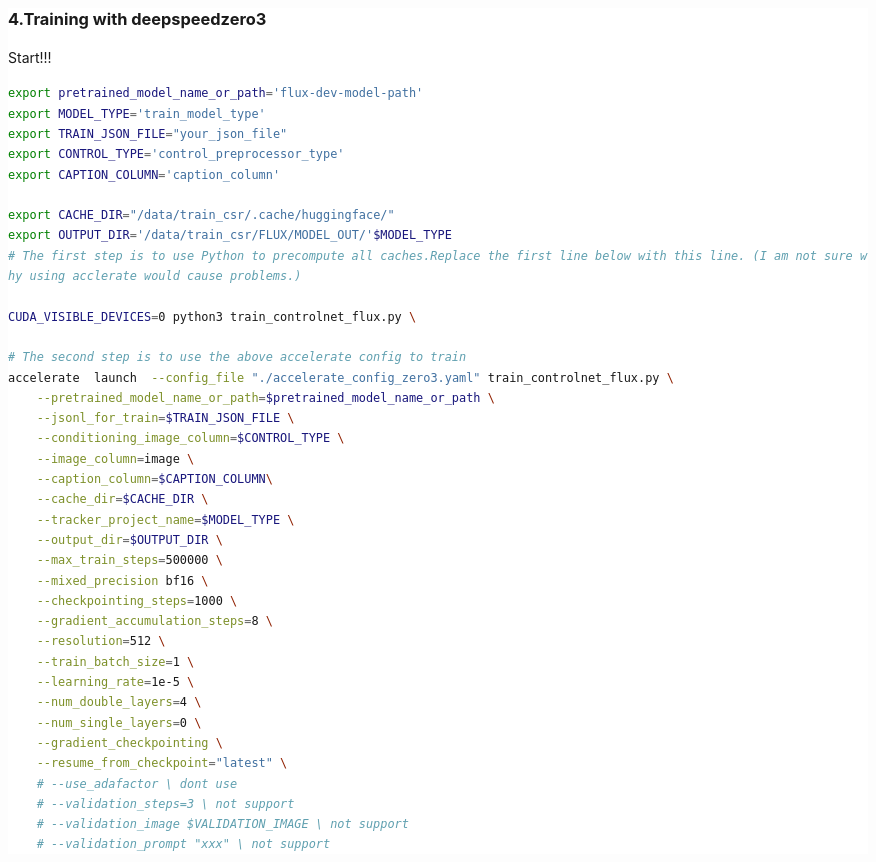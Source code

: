 
### 4.Training with deepspeedzero3

Start!!!

```bash
export pretrained_model_name_or_path='flux-dev-model-path'
export MODEL_TYPE='train_model_type'
export TRAIN_JSON_FILE="your_json_file"
export CONTROL_TYPE='control_preprocessor_type'
export CAPTION_COLUMN='caption_column'

export CACHE_DIR="/data/train_csr/.cache/huggingface/"
export OUTPUT_DIR='/data/train_csr/FLUX/MODEL_OUT/'$MODEL_TYPE
# The first step is to use Python to precompute all caches.Replace the first line below with this line. (I am not sure why using acclerate would cause problems.)

CUDA_VISIBLE_DEVICES=0 python3 train_controlnet_flux.py \

# The second step is to use the above accelerate config to train
accelerate  launch  --config_file "./accelerate_config_zero3.yaml" train_controlnet_flux.py \
    --pretrained_model_name_or_path=$pretrained_model_name_or_path \
    --jsonl_for_train=$TRAIN_JSON_FILE \
    --conditioning_image_column=$CONTROL_TYPE \
    --image_column=image \
    --caption_column=$CAPTION_COLUMN\
    --cache_dir=$CACHE_DIR \
    --tracker_project_name=$MODEL_TYPE \
    --output_dir=$OUTPUT_DIR \
    --max_train_steps=500000 \
    --mixed_precision bf16 \
    --checkpointing_steps=1000 \
    --gradient_accumulation_steps=8 \
    --resolution=512 \
    --train_batch_size=1 \
    --learning_rate=1e-5 \
    --num_double_layers=4 \
    --num_single_layers=0 \
    --gradient_checkpointing \
    --resume_from_checkpoint="latest" \
    # --use_adafactor \ dont use
    # --validation_steps=3 \ not support 
    # --validation_image $VALIDATION_IMAGE \ not support 
    # --validation_prompt "xxx" \ not support 
```